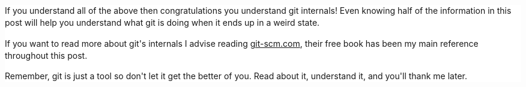 If you understand all of the above then congratulations you understand git
internals! Even knowing half of the information in this post will help you
understand what git is doing when it ends up in a weird state.

If you want to read more about git's internals I advise reading
[git-scm.com](https://git-scm.com/book/en/v2/Git-Internals-Plumbing-and-Porcelaint),
their free book has been my main reference throughout this post.

Remember, git is just a tool so don't let it get the better of you. Read about
it, understand it, and you'll thank me later.


